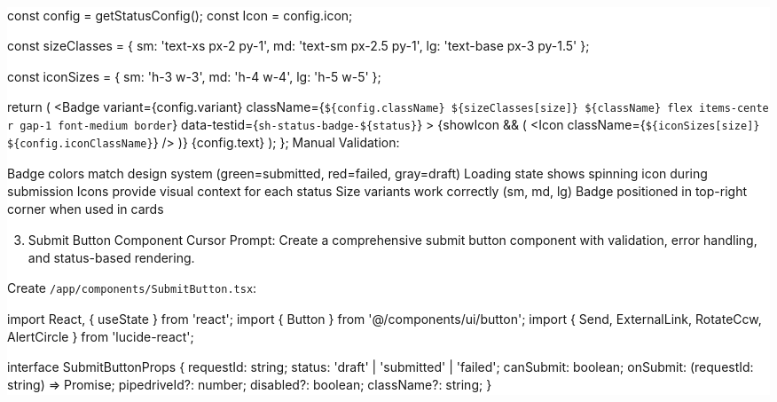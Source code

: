   const config = getStatusConfig();
  const Icon = config.icon;

  const sizeClasses = {
    sm: 'text-xs px-2 py-1',
    md: 'text-sm px-2.5 py-1',
    lg: 'text-base px-3 py-1.5'
  };

  const iconSizes = {
    sm: 'h-3 w-3',
    md: 'h-4 w-4',
    lg: 'h-5 w-5'
  };

  return (
    <Badge
      variant={config.variant}
      className={`${config.className} ${sizeClasses[size]} ${className} flex items-center gap-1 font-medium border`}
      data-testid={`sh-status-badge-${status}`}
    >
      {showIcon && (
        <Icon className={`${iconSizes[size]} ${config.iconClassName}`} />
      )}
      <span>{config.text}</span>
    </Badge>
  );
};
Manual Validation:

 Badge colors match design system (green=submitted, red=failed, gray=draft)
 Loading state shows spinning icon during submission
 Icons provide visual context for each status
 Size variants work correctly (sm, md, lg)
 Badge positioned in top-right corner when used in cards


3. Submit Button Component
Cursor Prompt:
Create a comprehensive submit button component with validation, error handling, and status-based rendering.

Create `/app/components/SubmitButton.tsx`:

import React, { useState } from 'react';
import { Button } from '@/components/ui/button';
import { Send, ExternalLink, RotateCcw, AlertCircle } from 'lucide-react';

interface SubmitButtonProps {
  requestId: string;
  status: 'draft' | 'submitted' | 'failed';
  canSubmit: boolean;
  onSubmit: (requestId: string) => Promise<void>;
  pipedriveId?: number;
  disabled?: boolean;
  className?: string;
}
